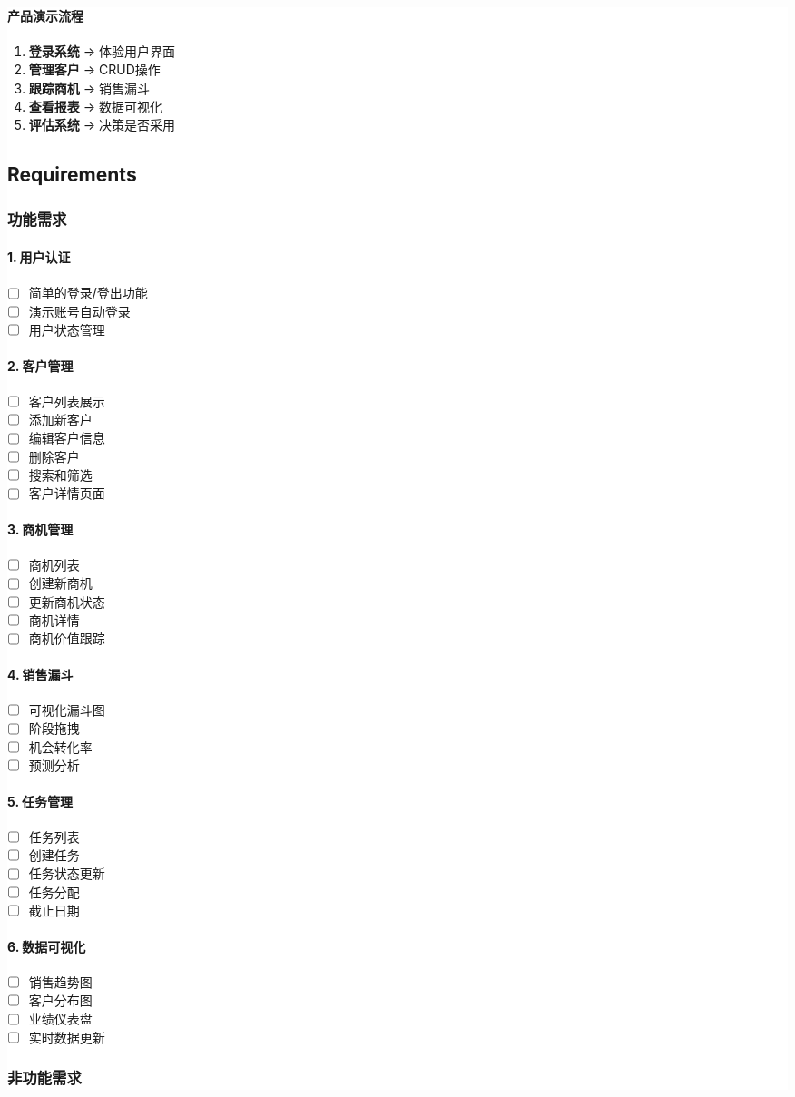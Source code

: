 #### 产品演示流程
1. **登录系统** → 体验用户界面
2. **管理客户** → CRUD操作
3. **跟踪商机** → 销售漏斗
4. **查看报表** → 数据可视化
5. **评估系统** → 决策是否采用

## Requirements

### 功能需求

#### 1. 用户认证
- [ ] 简单的登录/登出功能
- [ ] 演示账号自动登录
- [ ] 用户状态管理

#### 2. 客户管理
- [ ] 客户列表展示
- [ ] 添加新客户
- [ ] 编辑客户信息
- [ ] 删除客户
- [ ] 搜索和筛选
- [ ] 客户详情页面

#### 3. 商机管理
- [ ] 商机列表
- [ ] 创建新商机
- [ ] 更新商机状态
- [ ] 商机详情
- [ ] 商机价值跟踪

#### 4. 销售漏斗
- [ ] 可视化漏斗图
- [ ] 阶段拖拽
- [ ] 机会转化率
- [ ] 预测分析

#### 5. 任务管理
- [ ] 任务列表
- [ ] 创建任务
- [ ] 任务状态更新
- [ ] 任务分配
- [ ] 截止日期

#### 6. 数据可视化
- [ ] 销售趋势图
- [ ] 客户分布图
- [ ] 业绩仪表盘
- [ ] 实时数据更新

### 非功能需求
